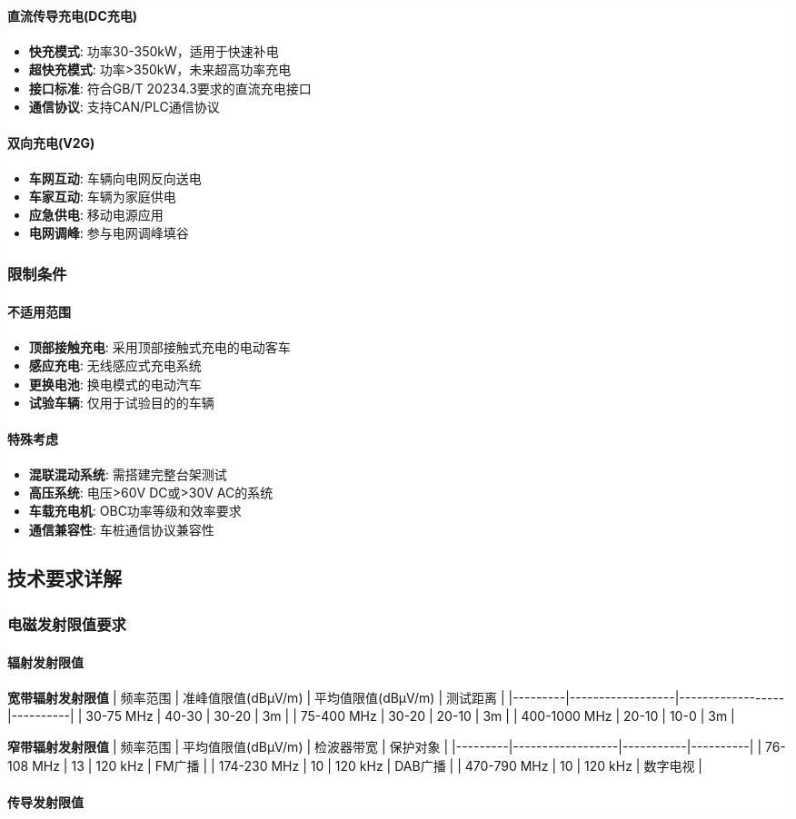 #### 直流传导充电(DC充电)
- **快充模式**: 功率30-350kW，适用于快速补电
- **超快充模式**: 功率>350kW，未来超高功率充电
- **接口标准**: 符合GB/T 20234.3要求的直流充电接口
- **通信协议**: 支持CAN/PLC通信协议

#### 双向充电(V2G)
- **车网互动**: 车辆向电网反向送电
- **车家互动**: 车辆为家庭供电
- **应急供电**: 移动电源应用
- **电网调峰**: 参与电网调峰填谷

### 限制条件

#### 不适用范围
- **顶部接触充电**: 采用顶部接触式充电的电动客车
- **感应充电**: 无线感应式充电系统
- **更换电池**: 换电模式的电动汽车
- **试验车辆**: 仅用于试验目的的车辆

#### 特殊考虑
- **混联混动系统**: 需搭建完整台架测试
- **高压系统**: 电压>60V DC或>30V AC的系统
- **车载充电机**: OBC功率等级和效率要求
- **通信兼容性**: 车桩通信协议兼容性

## 技术要求详解

### 电磁发射限值要求

#### 辐射发射限值

**宽带辐射发射限值**
| 频率范围 | 准峰值限值(dBμV/m) | 平均值限值(dBμV/m) | 测试距离 |
|---------|------------------|------------------|----------|
| 30-75 MHz | 40-30 | 30-20 | 3m |
| 75-400 MHz | 30-20 | 20-10 | 3m |
| 400-1000 MHz | 20-10 | 10-0 | 3m |

**窄带辐射发射限值**
| 频率范围 | 平均值限值(dBμV/m) | 检波器带宽 | 保护对象 |
|---------|------------------|-----------|----------|
| 76-108 MHz | 13 | 120 kHz | FM广播 |
| 174-230 MHz | 10 | 120 kHz | DAB广播 |
| 470-790 MHz | 10 | 120 kHz | 数字电视 |

#### 传导发射限值
